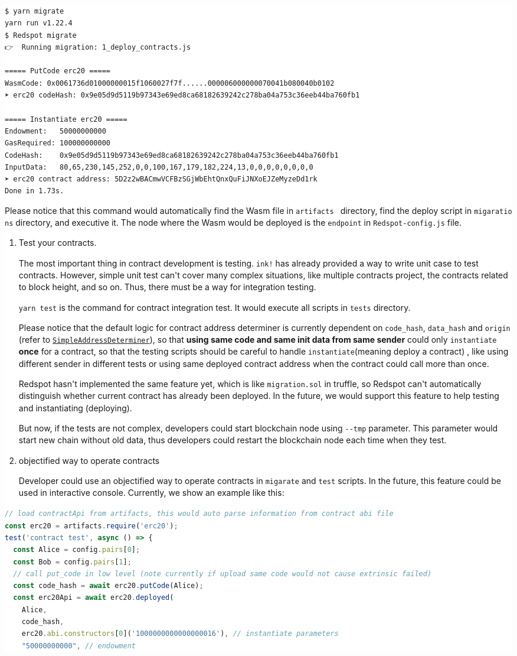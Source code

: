 ```bash
$ yarn migrate
yarn run v1.22.4
$ Redspot migrate
👉  Running migration: 1_deploy_contracts.js

===== PutCode erc20 =====
WasmCode: 0x0061736d01000000015f1060027f7f......000006000000070041b080040b0102
➤ erc20 codeHash: 0x9e05d9d5119b97343e69ed8ca68182639242c278ba04a753c36eeb44ba760fb1

===== Instantiate erc20 =====
Endowment:   50000000000
GasRequired: 100000000000
CodeHash:    0x9e05d9d5119b97343e69ed8ca68182639242c278ba04a753c36eeb44ba760fb1
InputData:   80,65,230,145,252,0,0,100,167,179,182,224,13,0,0,0,0,0,0,0,0
➤ erc20 contract address: 5D2z2wBACmwVCFBzSGjWbEhtQnxQuFiJNXoEJZeMyzeDd1rk
Done in 1.73s.
```

Please notice that this command would automatically find the Wasm file in `artifacts ` directory, find the deploy script in `migarations` directory, and executive it. The node where the Wasm would be deployed is the `endpoint` in `Redspot-config.js` file.

1. Test your contracts.

   The most important thing in contract development is testing. `ink!` has already provided a way to write unit case to test contracts. However, simple unit test can't cover many complex situations, like multiple contracts project, the contracts related to block height, and so on. Thus, there must be a way for integration testing.

   `yarn test` is the command for contract integration test. It would execute all scripts in `tests` directory.

   Please notice that the default logic for contract address determiner is currently dependent on `code_hash`, `data_hash` and `origin` (refer to [`SimpleAddressDeterminer`](https://github.com/paritytech/substrate/blob/master/frame/contracts/src/lib.rs#L389)), so that **using same code and same init data from same sender** could only `instantiate` **once** for a contract, so that the testing scripts should be careful to handle `instantiate`(meaning deploy a contract) , like using different sender in different tests or using same deployed contract address when the contract could call more than once.

   Redspot hasn't implemented the same feature yet, which is like `migration.sol` in truffle, so Redspot can't automatically distinguish whether current contract has already been deployed. In the future, we would support this feature to help testing and instantiating (deploying).

   But now, if the tests are not complex, developers could start blockchain node using `--tmp` parameter. This parameter would start new chain without old data, thus developers could restart the blockchain node each time when they test.

2. objectified way to operate contracts

   Developer could use an objectified way to operate contracts in `migarate` and `test` scripts. In the future, this feature could be used in interactive console. Currently, we show an example like this:

```javascript
// load contractApi from artifacts, this would auto parse information from contract abi file
const erc20 = artifacts.require('erc20');
test('contract test', async () => {
  const Alice = config.pairs[0];
  const Bob = config.pairs[1];
  // call put_code in low level (note currently if upload same code would not cause extrinsic failed)
  const code_hash = await erc20.putCode(Alice);
  const erc20Api = await erc20.deployed(
    Alice,
    code_hash,
    erc20.abi.constructors[0]('1000000000000000016'), // instantiate parameters	
    "50000000000", // endowment
```